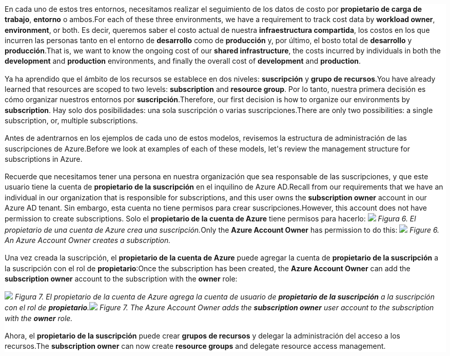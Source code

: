 <span data-ttu-id="a2f09-228">En cada uno de estos tres entornos, necesitamos realizar el seguimiento de los datos de costo por **propietario de carga de trabajo**, **entorno** o ambos.</span><span class="sxs-lookup"><span data-stu-id="a2f09-228">For each of these three environments, we have a requirement to track cost data by **workload owner**, **environment**, or both.</span></span> <span data-ttu-id="a2f09-229">Es decir, queremos saber el costo actual de nuestra **infraestructura compartida**, los costos en los que incurren las personas tanto en el entorno de **desarrollo** como de **producción** y, por último, el bosto total de **desarrollo** y **producción**.</span><span class="sxs-lookup"><span data-stu-id="a2f09-229">That is, we want to know the ongoing cost of our **shared infrastructure**, the costs incurred by individuals in both the **development** and **production** environments, and finally the overall cost of **development** and **production**.</span></span> 

<span data-ttu-id="a2f09-230">Ya ha aprendido que el ámbito de los recursos se establece en dos niveles: **suscripción** y **grupo de recursos**.</span><span class="sxs-lookup"><span data-stu-id="a2f09-230">You have already learned that resources are scoped to two levels: **subscription** and **resource group**.</span></span> <span data-ttu-id="a2f09-231">Por lo tanto, nuestra primera decisión es cómo organizar nuestros entornos por **suscripción**.</span><span class="sxs-lookup"><span data-stu-id="a2f09-231">Therefore, our first decision is how to organize our environments by **subscription**.</span></span> <span data-ttu-id="a2f09-232">Hay solo dos posibilidades: una sola suscripción o varias suscripciones.</span><span class="sxs-lookup"><span data-stu-id="a2f09-232">There are only two possibilities: a single subscription, or, multiple subscriptions.</span></span> 

<span data-ttu-id="a2f09-233">Antes de adentrarnos en los ejemplos de cada uno de estos modelos, revisemos la estructura de administración de las suscripciones de Azure.</span><span class="sxs-lookup"><span data-stu-id="a2f09-233">Before we look at examples of each of these models, let's review the management structure for subscriptions in Azure.</span></span> 

<span data-ttu-id="a2f09-234">Recuerde que necesitamos tener una persona en nuestra organización que sea responsable de las suscripciones, y que este usuario tiene la cuenta de **propietario de la suscripción** en el inquilino de Azure AD.</span><span class="sxs-lookup"><span data-stu-id="a2f09-234">Recall from our requirements that we have an individual in our organization that is responsible for subscriptions, and this user owns the **subscription owner** account in our Azure AD tenant.</span></span> <span data-ttu-id="a2f09-235">Sin embargo, esta cuenta no tiene permisos para crear suscripciones.</span><span class="sxs-lookup"><span data-stu-id="a2f09-235">However, this account does not have permission to create subscriptions.</span></span> <span data-ttu-id="a2f09-236">Solo el **propietario de la cuenta de Azure** tiene permisos para hacerlo: ![](../_images/governance-3-0b.png)
*Figura 6. El propietario de una cuenta de Azure crea una suscripción.*</span><span class="sxs-lookup"><span data-stu-id="a2f09-236">Only the **Azure Account Owner** has permission to do this: ![](../_images/governance-3-0b.png)
*Figure 6. An Azure Account Owner creates a subscription.*</span></span>

<span data-ttu-id="a2f09-237">Una vez creada la suscripción, el **propietario de la cuenta de Azure** puede agregar la cuenta de **propietario de la suscripción** a la suscripción con el rol de **propietario**:</span><span class="sxs-lookup"><span data-stu-id="a2f09-237">Once the subscription has been created, the **Azure Account Owner** can add the **subscription owner** account to the subscription with the **owner** role:</span></span>

<span data-ttu-id="a2f09-238">![](../_images/governance-3-0c.png)
*Figura 7. El propietario de la cuenta de Azure agrega la cuenta de usuario de **propietario de la suscripción** a la suscripción con el rol de **propietario**.*</span><span class="sxs-lookup"><span data-stu-id="a2f09-238">![](../_images/governance-3-0c.png)
*Figure 7. The Azure Account Owner adds the **subscription owner** user account to the subscription with the **owner** role.*</span></span>

<span data-ttu-id="a2f09-239">Ahora, el **propietario de la suscripción** puede crear **grupos de recursos** y delegar la administración del acceso a los recursos.</span><span class="sxs-lookup"><span data-stu-id="a2f09-239">The **subscription owner** can now create **resource groups** and delegate resource access management.</span></span>
